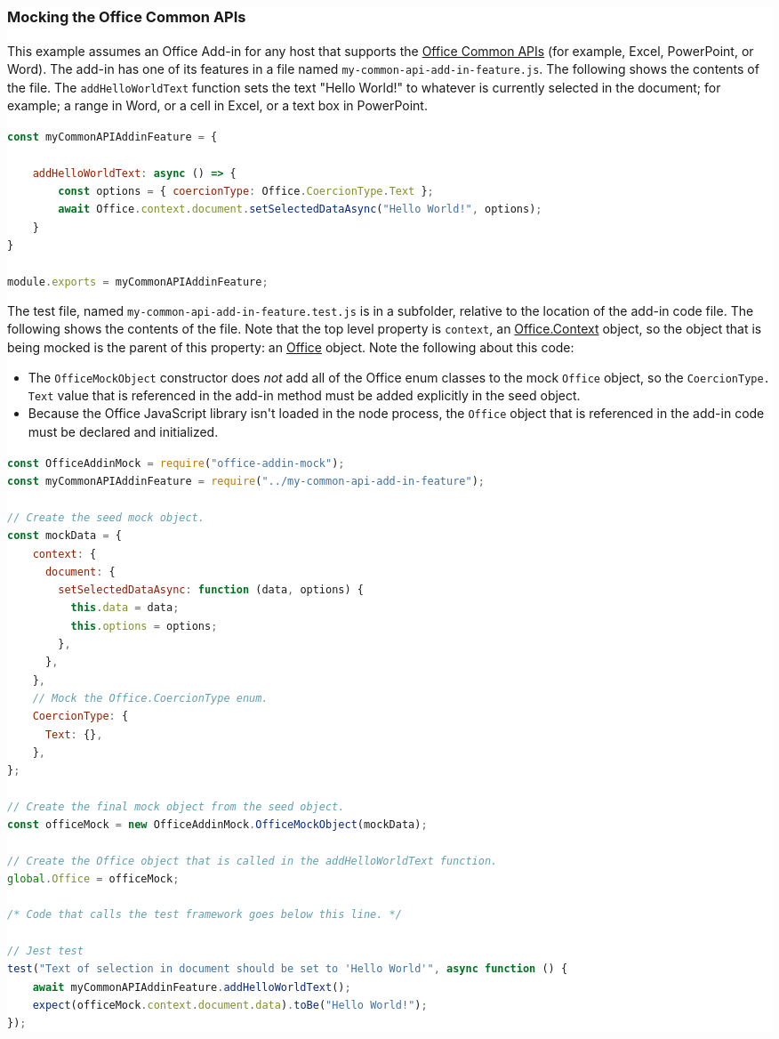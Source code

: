 ### Mocking the Office Common APIs

This example assumes an Office Add-in for any host that supports the [Office Common APIs](../develop/office-javascript-api-object-model.md) (for example, Excel, PowerPoint, or Word). The add-in has one of its features in a file named `my-common-api-add-in-feature.js`. The following shows the contents of the file. The `addHelloWorldText` function sets the text "Hello World!" to whatever is currently selected in the document; for example; a range in Word, or a cell in Excel, or a text box in PowerPoint.

```javascript
const myCommonAPIAddinFeature = {

    addHelloWorldText: async () => {
        const options = { coercionType: Office.CoercionType.Text };
        await Office.context.document.setSelectedDataAsync("Hello World!", options);
    }
}
  
module.exports = myCommonAPIAddinFeature;
```

The test file, named `my-common-api-add-in-feature.test.js` is in a subfolder, relative to the location of the add-in code file. The following shows the contents of the file. Note that the top level property is `context`, an [Office.Context](/javascript/api/office/office.context) object, so the object that is being mocked is the parent of this property: an [Office](/javascript/api/office) object. Note the following about this code:

- The `OfficeMockObject` constructor does *not* add all of the Office enum classes to the mock `Office` object, so the `CoercionType.Text` value that is referenced in the add-in method must be added explicitly in the seed object.
- Because the Office JavaScript library isn't loaded in the node process, the `Office` object that is referenced in the add-in code must be declared and initialized.

```javascript
const OfficeAddinMock = require("office-addin-mock");
const myCommonAPIAddinFeature = require("../my-common-api-add-in-feature");

// Create the seed mock object.
const mockData = {
    context: {
      document: {
        setSelectedDataAsync: function (data, options) {
          this.data = data;
          this.options = options;
        },
      },
    },
    // Mock the Office.CoercionType enum.
    CoercionType: {
      Text: {},
    },
};
  
// Create the final mock object from the seed object.
const officeMock = new OfficeAddinMock.OfficeMockObject(mockData);

// Create the Office object that is called in the addHelloWorldText function.
global.Office = officeMock;

/* Code that calls the test framework goes below this line. */

// Jest test
test("Text of selection in document should be set to 'Hello World'", async function () {
    await myCommonAPIAddinFeature.addHelloWorldText();
    expect(officeMock.context.document.data).toBe("Hello World!");
});
```